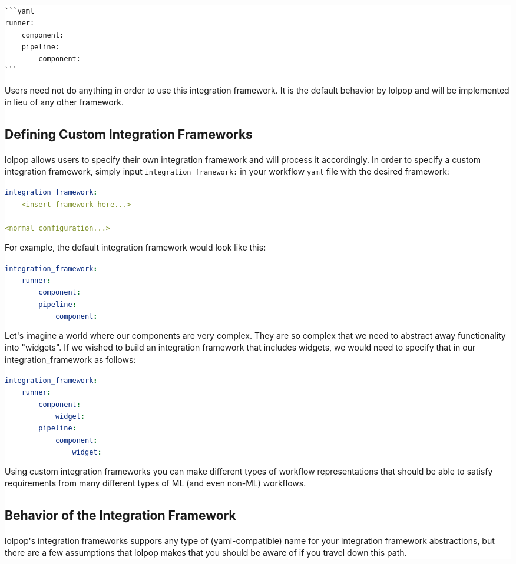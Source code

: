     ```yaml 
    runner: 
        component: 
        pipeline: 
            component: 
    ```

Users need not do anything in order to use this integration framework. It is the default behavior by lolpop and will be implemented in lieu of any other framework. 

## Defining Custom Integration Frameworks 

lolpop allows users to specify their own integration framework and will process it accordingly. In order to specify a custom integration framework, simply input `integration_framework:` in your workflow `yaml` file with the desired framework: 

```yaml 
integration_framework: 
    <insert framework here...>

<normal configuration...>
```

For example, the default integration framework would look like this: 

```yaml 
integration_framework: 
    runner: 
        component: 
        pipeline: 
            component: 
```

Let's imagine a world where our components are very complex. They are so complex that we need to abstract away functionality into "widgets". If we wished to build an integration framework that includes widgets, we would need to specify that in our integration_framework as follows: 

```yaml 
integration_framework: 
    runner: 
        component: 
            widget: 
        pipeline: 
            component:
                widget:  
```
Using custom integration frameworks you can make different types of workflow representations that should be able to satisfy requirements from many different types of ML (and even non-ML) workflows. 

## Behavior of the Integration Framework

lolpop's integration frameworks suppors any type of (yaml-compatible) name for your integration framework abstractions, but there are a few assumptions that lolpop makes that you should be aware of if you travel down this path. 

